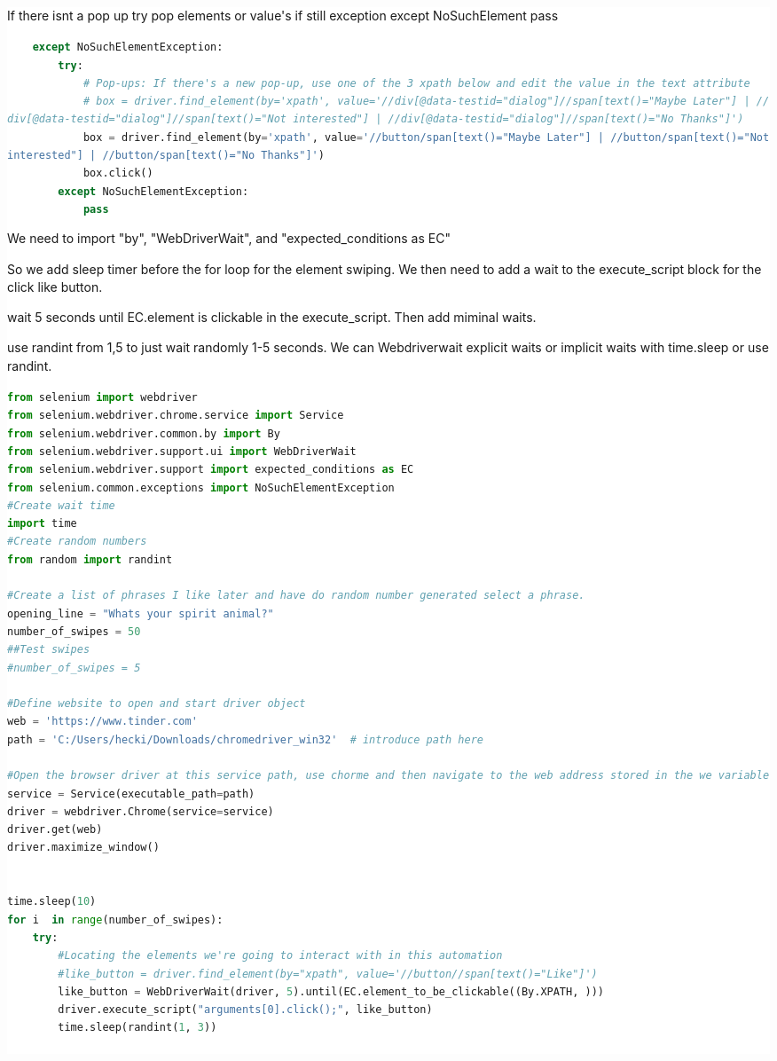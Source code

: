 If there isnt a pop up try pop elements or value's if still exception except NoSuchElement pass

```python 
    except NoSuchElementException:
        try:
            # Pop-ups: If there's a new pop-up, use one of the 3 xpath below and edit the value in the text attribute
            # box = driver.find_element(by='xpath', value='//div[@data-testid="dialog"]//span[text()="Maybe Later"] | //div[@data-testid="dialog"]//span[text()="Not interested"] | //div[@data-testid="dialog"]//span[text()="No Thanks"]')
            box = driver.find_element(by='xpath', value='//button/span[text()="Maybe Later"] | //button/span[text()="Not interested"] | //button/span[text()="No Thanks"]')
            box.click()
        except NoSuchElementException:
            pass
```

We need to import "by", "WebDriverWait", and "expected_conditions as EC"

So we add sleep timer before the for loop for the element swiping. 
We then need to add a wait to the execute_script block for the click like button.

wait 5 seconds until EC.element is clickable in the execute_script. Then add miminal waits. 

use randint from 1,5 to just wait randomly 1-5 seconds. We can  Webdriverwait explicit waits or implicit waits with time.sleep or use randint.


```python
from selenium import webdriver
from selenium.webdriver.chrome.service import Service
from selenium.webdriver.common.by import By
from selenium.webdriver.support.ui import WebDriverWait
from selenium.webdriver.support import expected_conditions as EC
from selenium.common.exceptions import NoSuchElementException
#Create wait time
import time
#Create random numbers 
from random import randint

#Create a list of phrases I like later and have do random number generated select a phrase.
opening_line = "Whats your spirit animal?"
number_of_swipes = 50
##Test swipes
#number_of_swipes = 5

#Define website to open and start driver object
web = 'https://www.tinder.com'
path = 'C:/Users/hecki/Downloads/chromedriver_win32'  # introduce path here

#Open the browser driver at this service path, use chorme and then navigate to the web address stored in the we variable
service = Service(executable_path=path)
driver = webdriver.Chrome(service=service)
driver.get(web)
driver.maximize_window()


time.sleep(10)
for i  in range(number_of_swipes):
    try:
        #Locating the elements we're going to interact with in this automation
        #like_button = driver.find_element(by="xpath", value='//button//span[text()="Like"]')
        like_button = WebDriverWait(driver, 5).until(EC.element_to_be_clickable((By.XPATH, )))
        driver.execute_script("arguments[0].click();", like_button)
        time.sleep(randint(1, 3))
        
```